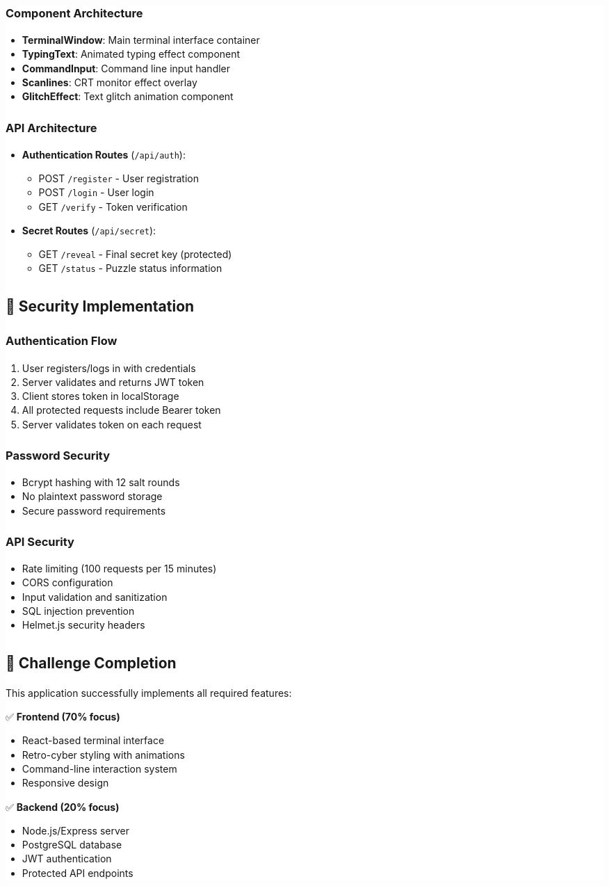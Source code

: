 ### Component Architecture
- **TerminalWindow**: Main terminal interface container
- **TypingText**: Animated typing effect component
- **CommandInput**: Command line input handler
- **Scanlines**: CRT monitor effect overlay
- **GlitchEffect**: Text glitch animation component

### API Architecture
- **Authentication Routes** (`/api/auth`):
  - POST `/register` - User registration
  - POST `/login` - User login
  - GET `/verify` - Token verification

- **Secret Routes** (`/api/secret`):
  - GET `/reveal` - Final secret key (protected)
  - GET `/status` - Puzzle status information

## 🔐 Security Implementation

### Authentication Flow
1. User registers/logs in with credentials
2. Server validates and returns JWT token
3. Client stores token in localStorage
4. All protected requests include Bearer token
5. Server validates token on each request

### Password Security
- Bcrypt hashing with 12 salt rounds
- No plaintext password storage
- Secure password requirements

### API Security
- Rate limiting (100 requests per 15 minutes)
- CORS configuration
- Input validation and sanitization
- SQL injection prevention
- Helmet.js security headers

## 🎯 Challenge Completion

This application successfully implements all required features:

✅ **Frontend (70% focus)**
- React-based terminal interface
- Retro-cyber styling with animations
- Command-line interaction system
- Responsive design

✅ **Backend (20% focus)**  
- Node.js/Express server
- PostgreSQL database
- JWT authentication
- Protected API endpoints
